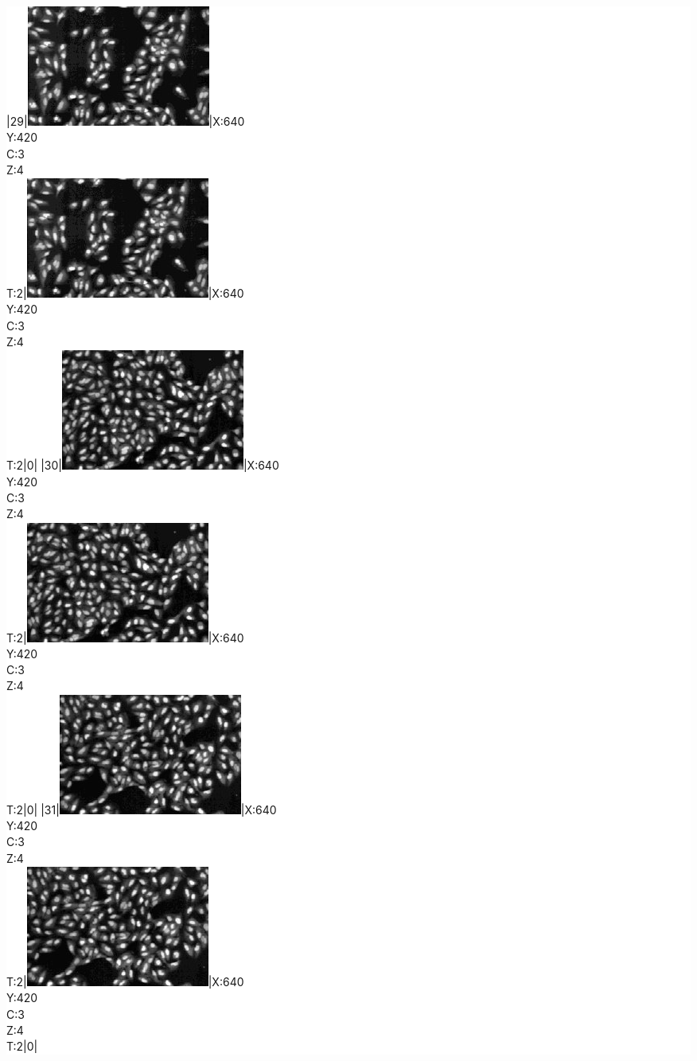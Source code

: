 |29|![W96_B2+B4_S=2_T=2=Z=4_C=3_Tile=5x9.quick_true.flat_true.stitch_false.series_29.jpg](W96_B2+B4_S=2_T=2=Z=4_C=3_Tile=5x9/W96_B2+B4_S=2_T=2=Z=4_C=3_Tile=5x9.quick_true.flat_true.stitch_false.series_29.jpg)|X:640<br>Y:420<br>C:3<br>Z:4<br>T:2|![W96_B2+B4_S=2_T=2=Z=4_C=3_Tile=5x9.quick_false.flat_true.stitch_false.series_29.jpg](W96_B2+B4_S=2_T=2=Z=4_C=3_Tile=5x9/W96_B2+B4_S=2_T=2=Z=4_C=3_Tile=5x9.quick_false.flat_true.stitch_false.series_29.jpg)|X:640<br>Y:420<br>C:3<br>Z:4<br>T:2|0|
|30|![W96_B2+B4_S=2_T=2=Z=4_C=3_Tile=5x9.quick_true.flat_true.stitch_false.series_30.jpg](W96_B2+B4_S=2_T=2=Z=4_C=3_Tile=5x9/W96_B2+B4_S=2_T=2=Z=4_C=3_Tile=5x9.quick_true.flat_true.stitch_false.series_30.jpg)|X:640<br>Y:420<br>C:3<br>Z:4<br>T:2|![W96_B2+B4_S=2_T=2=Z=4_C=3_Tile=5x9.quick_false.flat_true.stitch_false.series_30.jpg](W96_B2+B4_S=2_T=2=Z=4_C=3_Tile=5x9/W96_B2+B4_S=2_T=2=Z=4_C=3_Tile=5x9.quick_false.flat_true.stitch_false.series_30.jpg)|X:640<br>Y:420<br>C:3<br>Z:4<br>T:2|0|
|31|![W96_B2+B4_S=2_T=2=Z=4_C=3_Tile=5x9.quick_true.flat_true.stitch_false.series_31.jpg](W96_B2+B4_S=2_T=2=Z=4_C=3_Tile=5x9/W96_B2+B4_S=2_T=2=Z=4_C=3_Tile=5x9.quick_true.flat_true.stitch_false.series_31.jpg)|X:640<br>Y:420<br>C:3<br>Z:4<br>T:2|![W96_B2+B4_S=2_T=2=Z=4_C=3_Tile=5x9.quick_false.flat_true.stitch_false.series_31.jpg](W96_B2+B4_S=2_T=2=Z=4_C=3_Tile=5x9/W96_B2+B4_S=2_T=2=Z=4_C=3_Tile=5x9.quick_false.flat_true.stitch_false.series_31.jpg)|X:640<br>Y:420<br>C:3<br>Z:4<br>T:2|0|